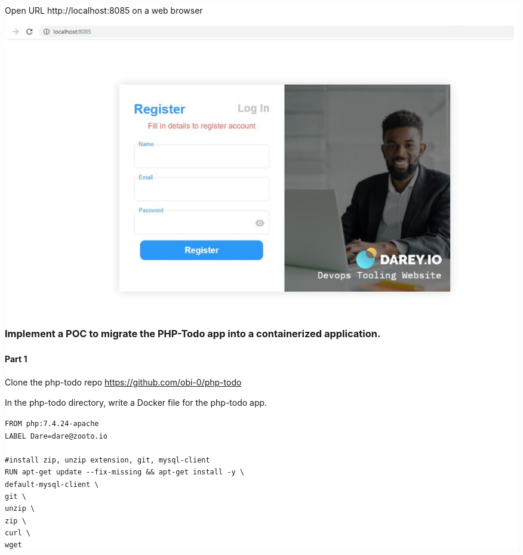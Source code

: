 

Open URL http://localhost:8085 on a web browser


![webpage](images/webpage.JPG)
       



### Implement a POC to migrate the PHP-Todo app into a containerized application.

#### Part 1


Clone the php-todo repo https://github.com/obi-0/php-todo

In the php-todo directory, write a Docker file for the php-todo app.

    FROM php:7.4.24-apache
    LABEL Dare=dare@zooto.io

    #install zip, unzip extension, git, mysql-client
    RUN apt-get update --fix-missing && apt-get install -y \
    default-mysql-client \
    git \
    unzip \
    zip \
    curl \
    wget
  